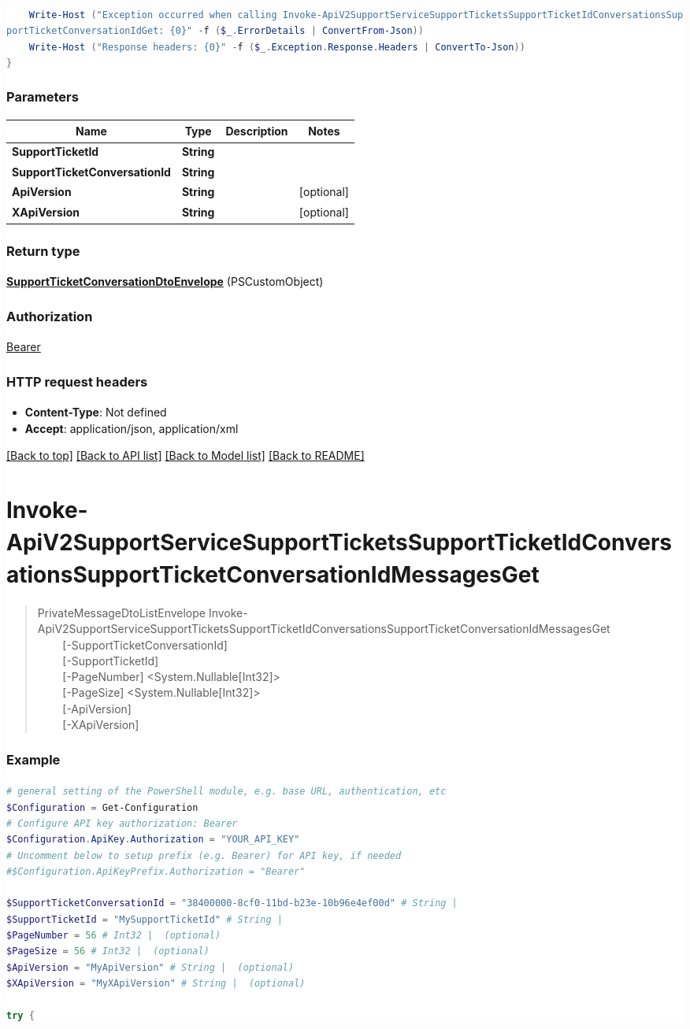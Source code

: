 ```powershell
    Write-Host ("Exception occurred when calling Invoke-ApiV2SupportServiceSupportTicketsSupportTicketIdConversationsSupportTicketConversationIdGet: {0}" -f ($_.ErrorDetails | ConvertFrom-Json))
    Write-Host ("Response headers: {0}" -f ($_.Exception.Response.Headers | ConvertTo-Json))
}
```

### Parameters

Name | Type | Description  | Notes
------------- | ------------- | ------------- | -------------
 **SupportTicketId** | **String**|  | 
 **SupportTicketConversationId** | **String**|  | 
 **ApiVersion** | **String**|  | [optional] 
 **XApiVersion** | **String**|  | [optional] 

### Return type

[**SupportTicketConversationDtoEnvelope**](SupportTicketConversationDtoEnvelope.md) (PSCustomObject)

### Authorization

[Bearer](../README.md#Bearer)

### HTTP request headers

 - **Content-Type**: Not defined
 - **Accept**: application/json, application/xml

[[Back to top]](#) [[Back to API list]](../README.md#documentation-for-api-endpoints) [[Back to Model list]](../README.md#documentation-for-models) [[Back to README]](../README.md)

<a id="Invoke-ApiV2SupportServiceSupportTicketsSupportTicketIdConversationsSupportTicketConversationIdMessagesGet"></a>
# **Invoke-ApiV2SupportServiceSupportTicketsSupportTicketIdConversationsSupportTicketConversationIdMessagesGet**
> PrivateMessageDtoListEnvelope Invoke-ApiV2SupportServiceSupportTicketsSupportTicketIdConversationsSupportTicketConversationIdMessagesGet<br>
> &nbsp;&nbsp;&nbsp;&nbsp;&nbsp;&nbsp;&nbsp;&nbsp;[-SupportTicketConversationId] <String><br>
> &nbsp;&nbsp;&nbsp;&nbsp;&nbsp;&nbsp;&nbsp;&nbsp;[-SupportTicketId] <String><br>
> &nbsp;&nbsp;&nbsp;&nbsp;&nbsp;&nbsp;&nbsp;&nbsp;[-PageNumber] <System.Nullable[Int32]><br>
> &nbsp;&nbsp;&nbsp;&nbsp;&nbsp;&nbsp;&nbsp;&nbsp;[-PageSize] <System.Nullable[Int32]><br>
> &nbsp;&nbsp;&nbsp;&nbsp;&nbsp;&nbsp;&nbsp;&nbsp;[-ApiVersion] <String><br>
> &nbsp;&nbsp;&nbsp;&nbsp;&nbsp;&nbsp;&nbsp;&nbsp;[-XApiVersion] <String><br>



### Example
```powershell
# general setting of the PowerShell module, e.g. base URL, authentication, etc
$Configuration = Get-Configuration
# Configure API key authorization: Bearer
$Configuration.ApiKey.Authorization = "YOUR_API_KEY"
# Uncomment below to setup prefix (e.g. Bearer) for API key, if needed
#$Configuration.ApiKeyPrefix.Authorization = "Bearer"

$SupportTicketConversationId = "38400000-8cf0-11bd-b23e-10b96e4ef00d" # String | 
$SupportTicketId = "MySupportTicketId" # String | 
$PageNumber = 56 # Int32 |  (optional)
$PageSize = 56 # Int32 |  (optional)
$ApiVersion = "MyApiVersion" # String |  (optional)
$XApiVersion = "MyXApiVersion" # String |  (optional)

try {
```